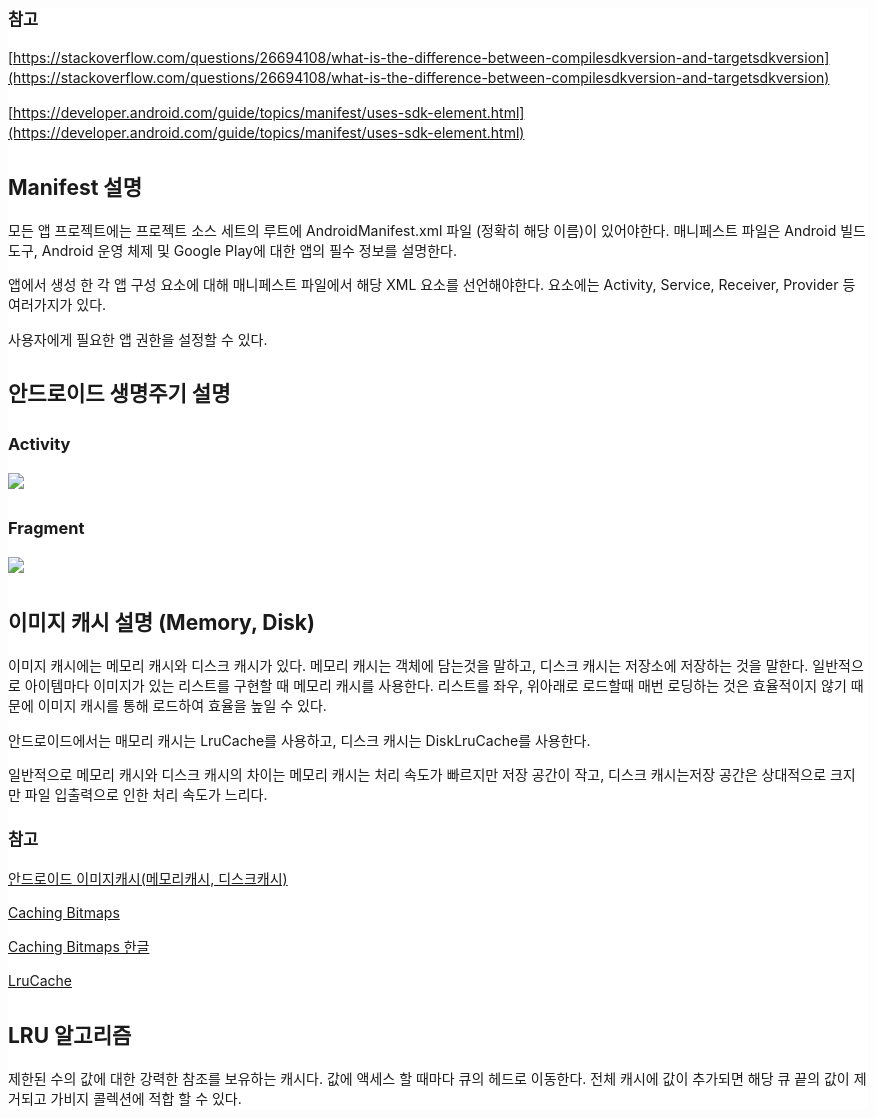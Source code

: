 ### 참고

[https://stackoverflow.com/questions/26694108/what-is-the-difference-between-compilesdkversion-and-targetsdkversion](https://stackoverflow.com/questions/26694108/what-is-the-difference-between-compilesdkversion-and-targetsdkversion)

[https://developer.android.com/guide/topics/manifest/uses-sdk-element.html](https://developer.android.com/guide/topics/manifest/uses-sdk-element.html)

## Manifest 설명

모든 앱 프로젝트에는 프로젝트 소스 세트의 루트에 AndroidManifest.xml 파일 (정확히 해당 이름)이 있어야한다. 매니페스트 파일은 Android 빌드 도구, Android 운영 체제 및 Google Play에 대한 앱의 필수 정보를 설명한다.

앱에서 생성 한 각 앱 구성 요소에 대해 매니페스트 파일에서 해당 XML 요소를 선언해야한다. 요소에는 Activity, Service, Receiver, Provider 등 여러가지가 있다.

사용자에게 필요한 앱 권한을 설정할 수 있다.

## 안드로이드 생명주기 설명

### Activity

![](https://developer.android.com/images/activity_lifecycle.png)

### Fragment

![](https://developer.android.com/images/fragment_lifecycle.png)

## 이미지 캐시 설명 (Memory, Disk)

이미지 캐시에는 메모리 캐시와 디스크 캐시가 있다. 메모리 캐시는 객체에 담는것을 말하고, 디스크 캐시는 저장소에 저장하는 것을 말한다. 일반적으로 아이템마다 이미지가 있는 리스트를 구현할 때 메모리 캐시를 사용한다. 리스트를 좌우, 위아래로 로드할때 매번 로딩하는 것은 효율적이지 않기 때문에 이미지 캐시를 통해 로드하여 효율을 높일 수 있다.

안드로이드에서는 매모리 캐시는 LruCache를 사용하고, 디스크 캐시는 DiskLruCache를 사용한다. 

일반적으로 메모리 캐시와 디스크 캐시의 차이는 메모리 캐시는 처리 속도가 빠르지만 저장 공간이 작고, 디스크 캐시는저장 공간은 상대적으로 크지만 파일 입출력으로 인한 처리 속도가 느리다. 

### 참고

[안드로이드 이미지캐시(메모리캐시, 디스크캐시)](https://meylady.tistory.com/49)

[Caching Bitmaps](https://developer.android.com/topic/performance/graphics/cache-bitmap.html)

[Caching Bitmaps 한글](https://developer.android.com/topic/performance/graphics/cache-bitmap?hl=ko)

[LruCache](https://developer.android.com/reference/android/util/LruCache)

## LRU 알고리즘

제한된 수의 값에 대한 강력한 참조를 보유하는 캐시다. 값에 액세스 할 때마다 큐의 헤드로 이동한다. 전체 캐시에 값이 추가되면 해당 큐 끝의 값이 제거되고 가비지 콜렉션에 적합 할 수 있다.
